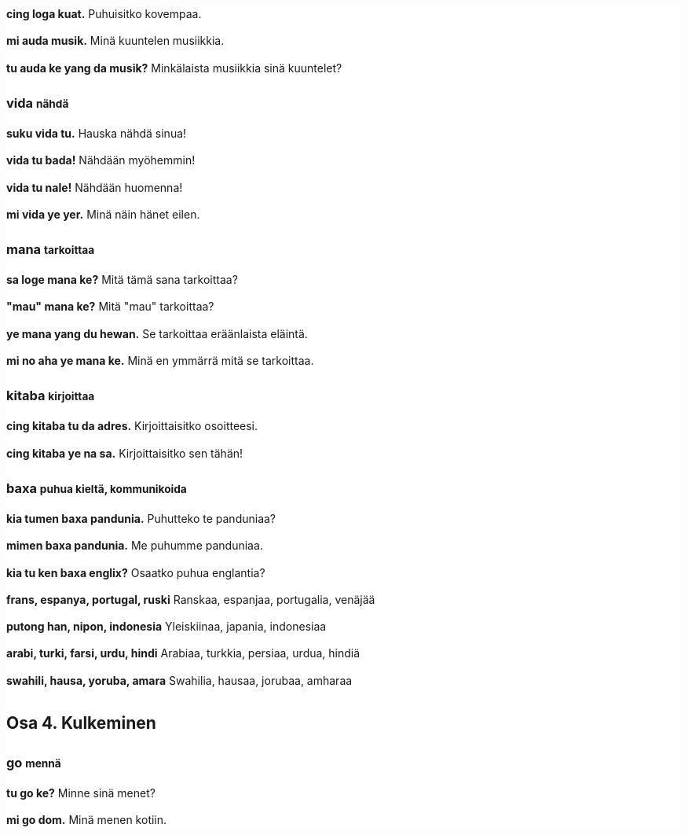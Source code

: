 **cing loga kuat.** Puhuisitko kovempaa.

**mi auda musik.** Minä kuuntelen musiikkia.

**tu auda ke yang da musik?** Minkälaista musiikkia sinä kuuntelet?


### vida <small>nähdä</small>

**suku vida tu.** Hauska nähdä sinua!

**vida tu bada!** Nähdään myöhemmin!

**vida tu nale!** Nähdään huomenna!

**mi vida ye yer.** Minä näin hänet eilen.


### mana <small>tarkoittaa</small>

**sa loge mana ke?** Mitä tämä sana tarkoittaa?

**"mau" mana ke?** Mitä "mau" tarkoittaa?

**ye mana yang du hewan.** Se tarkoittaa eräänlaista eläintä.

**mi no aha ye mana ke.** Minä en ymmärrä mitä se tarkoittaa.


### kitaba <small>kirjoittaa</small>

**cing kitaba tu da adres.** Kirjoittaisitko osoitteesi.

**cing kitaba ye na sa.** Kirjoittaisitko sen tähän!


### baxa <small>puhua kieltä, kommunikoida</small>

**kia tumen baxa pandunia.** Puhutteko te panduniaa?

**mimen baxa pandunia.** Me puhumme panduniaa.

**kia tu ken baxa englix?** Osaatko puhua englantia?

**frans, espanya, portugal, ruski** Ranskaa, espanjaa, portugalia, venäjää

**putong han, nipon, indonesia** Yleiskiinaa, japania, indonesiaa

**arabi, turki, farsi, urdu, hindi** Arabiaa, turkkia, persiaa, urdua, hindiä

**swahili, hausa, yoruba, amara** Swahilia, hausaa, jorubaa, amharaa



## Osa 4. Kulkeminen

### go <small>mennä</small>

**tu go ke?** Minne sinä menet?

**mi go dom.** Minä menen kotiin.

